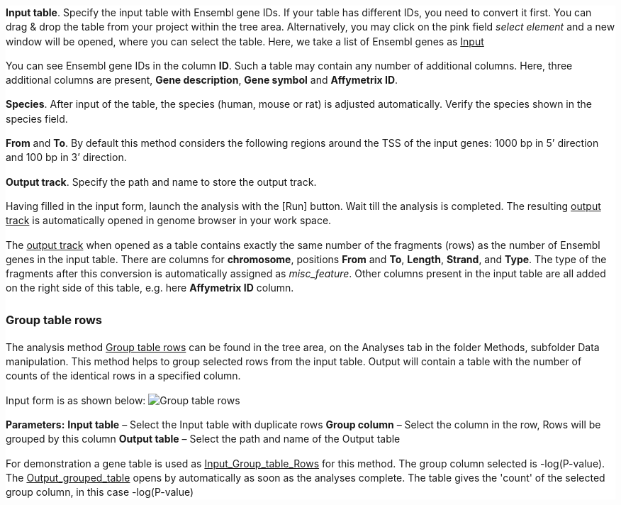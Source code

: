 **Input table**. Specify the input table with Ensembl gene IDs. If your table
has different IDs, you need to convert it first. You can drag & drop the table
from your project within the tree area. Alternatively, you may click on the pink
field *select element* and a new window will be opened, where you can select the
table. Here, we take a list of Ensembl genes as [Input]

[Input]: https://platform.genexplain.com/bioumlweb/#de=data/Examples/User%20Guide/Data/Examples%20of%20methods/Data%20manipulation/Upregulated%20Ensembl%20genes%20filtered%20(logFC%3E1)

You can see Ensembl gene IDs in the column **ID**. Such a table may contain any
number of additional columns. Here, three additional columns are present, **Gene
description**, **Gene symbol** and **Affymetrix ID**.

**Species**. After input of the table, the species (human, mouse or rat) is
adjusted automatically. Verify the species shown in the species field.

**From** and **To**. By default this method considers the following regions
around the TSS of the input genes: 1000 bp in 5’ direction and 100 bp in 3’
direction.

**Output track**. Specify the path and name to store the output track.

Having filled in the input form, launch the analysis with the [Run] button. Wait
till the analysis is completed. The resulting [output track] is automatically opened in
genome browser in your work space.

[output track]: https://platform.genexplain.com/bioumlweb/#de=data/Examples/User%20Guide/Data/Examples%20of%20methods/Data%20manipulation/Upregulated%20Ensembl%20genes%20filtered%20(logFC%3E1)%20track


The [output track] when opened as a table  contains exactly the same number of the fragments (rows) as the number of Ensembl genes in the input table. There are columns for **chromosome**, positions **From** and **To**, **Length**, **Strand**, and **Type**. The type of the fragments after this conversion is automatically assigned as *misc_feature*. Other columns present in the input table are all added on the right side of this table, e.g. here **Affymetrix ID** column.

### Group table rows
The analysis method [Group table rows] can be found in the tree area, on the Analyses tab in the folder Methods, subfolder Data manipulation. This method helps to group selected rows from the input table. Output will contain a table with the number of counts of the identical rows in a specified column.

[Group table rows]: https://platform.genexplain.com/bioumlweb/#de=analyses/Methods/Data%20manipulation/Group%20table%20rows
Input form is as shown below:
![Group table rows][Group_table_rows_01]

[Group_table_rows_01]: /images/Group_table_rows_01.PNG
**Parameters:**
**Input table** – Select the Input table with duplicate rows
**Group column** – Select the column in the row, Rows will be grouped by this column
**Output table** – Select the path and name of the Output table

For demonstration a gene table is used as [Input_Group_table_Rows] for this method. The group column selected is -log(P-value). The [Output_grouped_table] opens by automatically as soon as the analyses complete. The table gives the 'count' of the selected group column, in this case -log(P-value)

[Input_Group_table_Rows]: https://platform.genexplain.com/bioumlweb/#de=data/Examples/User%20Guide/Data/Examples%20of%20methods/Data%20manipulation/Genes%2C%20fold%20change%20and%20p-value%2C%20non-filtered
[Output_grouped_table]:
https://platform.genexplain.com/bioumlweb/#de=data/Examples/User%20Guide/Data/Examples%20of%20methods/Data%20manipulation/Genes%2C%20fold%20change%20and%20p-value%2C%20non-filtered%20grouped

[Input_Annotate_table]: images/Annotate_table.png
[example input]: https://platform.genexplain.com/bioumlweb/#de=data/Examples/User%20Guide/Data/Examples%20of%20methods/Data%20manipulation/Up-regulated_genes_Ensembl
[Annotation_columns]: /images/Annotate_table_2.png
[Output_table]: /images/Annotate_table_result_2.png
[Annotate track]: https://platform.genexplain.com/bioumlweb/#de=analyses/Methods/Data%20manipulation/Annotate%20track%20with%20genes
[Input_Annotate_track_with_genes]: images/Annotate_track_with_genes.png
[Output_track]: /images/Annotate_track_genes.png
[Output_track]: /images/Annotate_track_genes2.png
[CR cluster selector]: https://platform.genexplain.com/bioumlweb/#de=analyses/Methods/Data%20manipulation/CR%20cluster%20selector
[cluster selector]: /images/CR_cluster_selector_01.PNG
[example input]: https://platform.genexplain.com/bioumlweb/#de=data/Examples/User%20Guide/Data/Examples%20of%20methods/Data%20manipulation/CRC%20clustering
[CR_Cluster_selector]: /images/CR_cluster_selector_02.PNG
[CR_Cluster_selector_output]: /images/CR_cluster_selector_output_03.PNG
[output file]: https://platform.genexplain.com/bioumlweb/#de=data/Examples/User%20Guide/Data/Examples%20of%20methods/Data%20manipulation/CR%20cluster%20selector/cluster1
[Composite module to proteins]: https://platform.genexplain.com/bioumlweb/#de=analyses/Methods/Data%20manipulation/Composite%20module%20to%20proteins
[input file]: https://platform.genexplain.com/bioumlweb/#de=data/Examples/User%20Guide/Data/Examples%20of%20methods/Data%20manipulation/CMA%202%20to%204%20modules%20(Site%20search%20-1000%20100)/Model%20visualization%20on%20Yes%20set
[CMA_protein_02]: /images/CMA_protein_02.PNG
[Output_Proteins]: https://platform.genexplain.com/bioumlweb/#de=data/Examples/User%20Guide/Data/Examples%20of%20methods/Data%20manipulation/CMA%202%20to%204%20modules%20(Site%20search%20-1000%20100)/Model%20TFs
[Convert table]: https://platform.genexplain.com/bioumlweb/#de=analyses/Methods/Data%20manipulation/Convert%20table
[Convert_table]: /images/Convert_table_01.PNG
[input table]: https://platform.genexplain.com/bioumlweb/#de=data/Examples/User%20Guide/Data/Examples%20of%20methods/Data%20manipulation/Upregulated%20Ensembl%20genes%20filtered%20(logFC%3E1)
[Convert_table]: /images/Convert_table_02.PNG
[output_file]: https://platform.genexplain.com/bioumlweb/#de=data/Examples/User%20Guide/Data/Examples%20of%20methods/Data%20manipulation/Upregulated%20Ensembl%20genes%20filtered%20(logFC%3E1)%20Proteins%20UniProt
[Convert table to track]: https://platform.genexplain.com/bioumlweb/#de=analyses/Methods/Data%20manipulation/Convert%20table%20to%20track
[input_form]: /images/convert_track_input_01.PNG
[Convert_table _to_track]: /images/convert_table_track_01.PNG
[input table]: https://platform.genexplain.com/bioumlweb/#de=data/Examples/User%20Guide/Data/Examples%20of%20methods/Data%20manipulation/Convert_table_track_input
[output track]: https://platform.genexplain.com/bioumlweb/#de=data/Examples/User%20Guide/Data/Examples%20of%20methods/Data%20manipulation/Convert_table_track_input%20track
[Convert table via homology]: https://platform.genexplain.com/bioumlweb/#de=analyses/Methods/Data%20manipulation/Convert%20table%20via%20homology
[create_random_track]: /images/create_random_track_01
[Input_track]: https://platform.genexplain.com/bioumlweb/#de=data/Examples/User%20Guide/Data/Examples%20of%20methods/Data%20manipulation/GSM558469_E2F1_hg19%20filtered%20chr%201
[Create_random_track]: /images/Create_Random_track_01.PNG
[Output track]: https://platform.genexplain.com/bioumlweb/#de=data/Examples/User%20Guide/Data/Examples%20of%20methods/Data%20manipulation/Random_track_hg19
[Create tissue-specific promoter track]: https://platform.genexplain.com/bioumlweb/#de=analyses/Methods/Data%20manipulation/Create%20tissue-specific%20promoter%20track
[Create_tissue_specific_promoter_track]: /images/tissue_specific_promoter_track_01
[upregulated genes]: https://platform.genexplain.com/bioumlweb/#de=data/Examples/User%20Guide/Data/Examples%20of%20methods/Data%20manipulation/Upregulated%20Ensembl%20genes%20filtered%20(logFC%3E1)
[output_file]: https://platform.genexplain.com/bioumlweb/#de=data/Examples/User%20Guide/Data/Examples%20of%20methods/Data%20manipulation/Upregulated%20Ensembl%20genes%20filtered%20(logFC%3E1)%20Fantom5%20promoters
[Create transcript region track]: https://platform.genexplain.com/bioumlweb/#de=analyses/Methods/Data%20manipulation/Create%20transcript%20region%20track
[Create transcript region track]: /media/111333210c95bdb944cbafb043648e8b.png
[input_form]: media/c8f7646c615500c399c6aa22fb5ecd7c.png
[input_form_03]: /media/93743502c91d37d5d7ff0d04fe34b797.png
[**input**]: https://platform.genexplain.com/bioumlweb/#de=data/Examples/User%20Guide/Data/Examples%20of%20methods/Data%20manipulation/Upregulated%20Ensembl%20genes%20filtered%20(logFC%3E1)%20Transcripts%20Ensembl
[output track]: https://platform.genexplain.com/bioumlweb/#de=data/Examples/User%20Guide/Data/Examples%20of%20methods/Data%20manipulation/Upregulated%20Ensembl%20genes%20Transcripts%20Ensembl%20transcript%20region
[output_01]: /media/203c18216748f6d082d085ac6297a026.png
[Filter_duplicate_01]: /images/Filter_duplicate_rows
[Filter one track by another]: https://platform.genexplain.com/bioumlweb/#de=analyses/Methods/Data%20manipulation/Filter%20one%20track%20by%20another
[Filter_track_input]: /images/Filter_one_track_01.PNG
[Test_track_2]: https://platform.genexplain.com/bioumlweb/#de=data/Examples/User%20Guide/Data/Examples%20of%20methods/Data%20manipulation/Test_track_2
[Filter_one_track_02]: /images/Filter_one_track_02.PNG
[output_track_01]: https://platform.genexplain.com/bioumlweb/#de=data/Examples/User%20Guide/Data/Examples%20of%20methods/Data%20manipulation/Test_track_1%20filtered_intersect
[output_track_02]: https://platform.genexplain.com/bioumlweb/#de=data/Examples/User%20Guide/Data/Examples%20of%20methods/Data%20manipulation/Test_track_1%20filtered_intersect_leave_both_sites
[output_track_03]: https://platform.genexplain.com/bioumlweb/#de=data/Examples/User%20Guide/Data/Examples%20of%20methods/Data%20manipulation/Test_track_1%20filtered_subtract
[Filter table]: https://platform.genexplain.com/bioumlweb/#de=analyses/Methods/Data%20manipulation/Filter%20table
[input table]: https://platform.genexplain.com/bioumlweb/#de=data/Examples/User%20Guide/Data/Examples%20of%20methods/Data%20manipulation/Upregulated%20Ensembl%20genes
[Filter_table_02]: /images/Filter_table_02.PNG
[Output_filtered_table]: https://platform.genexplain.com/bioumlweb/#de=data/Examples/User%20Guide/Data/Examples%20of%20methods/Data%20manipulation/Upregulated%20Ensembl%20genes%20filtered
[Filter track by condition]: https://platform.genexplain.com/bioumlweb/#de=analyses/Methods/Data%20manipulation/Filter%20track%20by%20condition
[Filter_track_condition]: /images/Filter_track_condition_01.PNG
[output_filtered_track]: https://platform.genexplain.com/bioumlweb/#de=data/Examples/User%20Guide/Data/Examples%20of%20methods/Data%20manipulation/GSM3999730_H1hESC_SMAD1_untreated_ChIP_peaks%20filtered